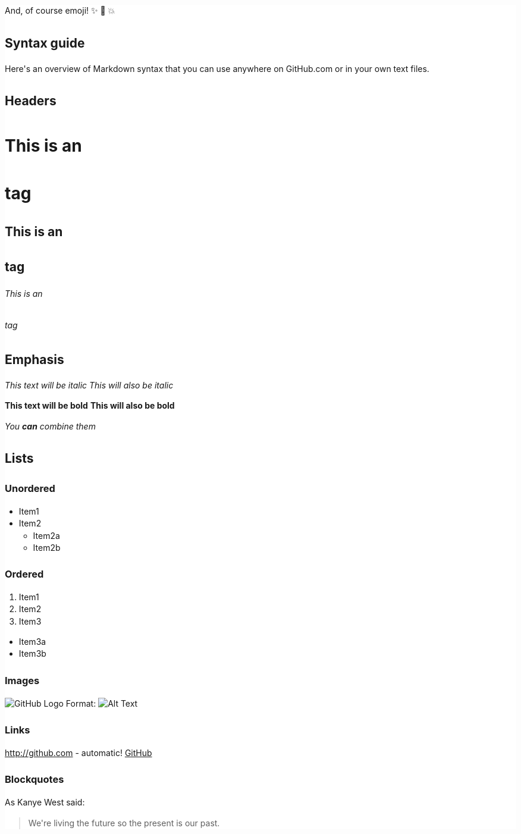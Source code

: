 And, of course emoji! :sparkles: :camel: :boom:


## Syntax guide
Here's an overview of Markdown syntax that you can use anywhere on GitHub.com or in your own text files.

## Headers
# This is an <h1> tag
## This is an <h2> tag
###### This is an <h6> tag

## Emphasis
*This text will be italic*
_This will also be italic_

**This text will be bold**
__This will also be bold__

_You **can** combine them_

## Lists
### Unordered

* Item1
* Item2
  * Item2a
  * Item2b

### Ordered

1. Item1
2. Item2
3. Item3
  * Item3a
  * Item3b

### Images
![GitHub Logo](/img/logo.png)
Format: ![Alt Text](url)

### Links
http://github.com - automatic!
[GitHub](http://github.com)

### Blockquotes
As Kanye West said:
> We're living the future so
> the present is our past.
